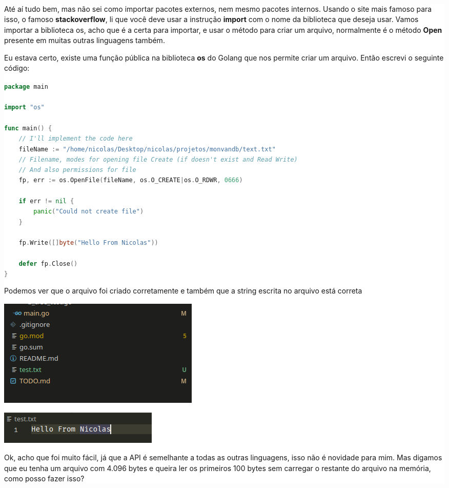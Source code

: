 Até aí tudo bem, mas não sei como importar pacotes externos, nem mesmo pacotes internos. Usando o site mais famoso para isso, o famoso **stackoverflow**, li que você deve usar a instrução **import** com o nome da biblioteca que deseja usar. Vamos importar a biblioteca os, acho que é a certa para importar, e usar o método para criar um arquivo, normalmente é o método **Open** presente em muitas outras linguagens também.

Eu estava certo, existe uma função pública na biblioteca **os** do Golang que nos permite criar um arquivo. Então escrevi o seguinte código:


```go
package main

import "os"

func main() {
    // I'll implement the code here
    fileName := "/home/nicolas/Desktop/nicolas/projetos/monvandb/text.txt"
    // Filename, modes for opening file Create (if doesn't exist and Read Write)
    // And also permissions for file
    fp, err := os.OpenFile(fileName, os.O_CREATE|os.O_RDWR, 0666)

    if err != nil {
        panic("Could not create file")
    }

    fp.Write([]byte("Hello From Nicolas"))

    defer fp.Close()
}
```

Podemos ver que o arquivo foi criado corretamente e também que a string escrita no arquivo está correta

![alt text](../../assets/txt_file_created.png)

![alt text](../../assets/text_txt_text.png)

Ok, acho que foi muito fácil, já que a API é semelhante a todas as outras linguagens, isso não é novidade para mim. Mas digamos que eu tenha um arquivo com 4.096 bytes e queira ler os primeiros 100 bytes sem carregar o restante do arquivo na memória, como posso fazer isso?
